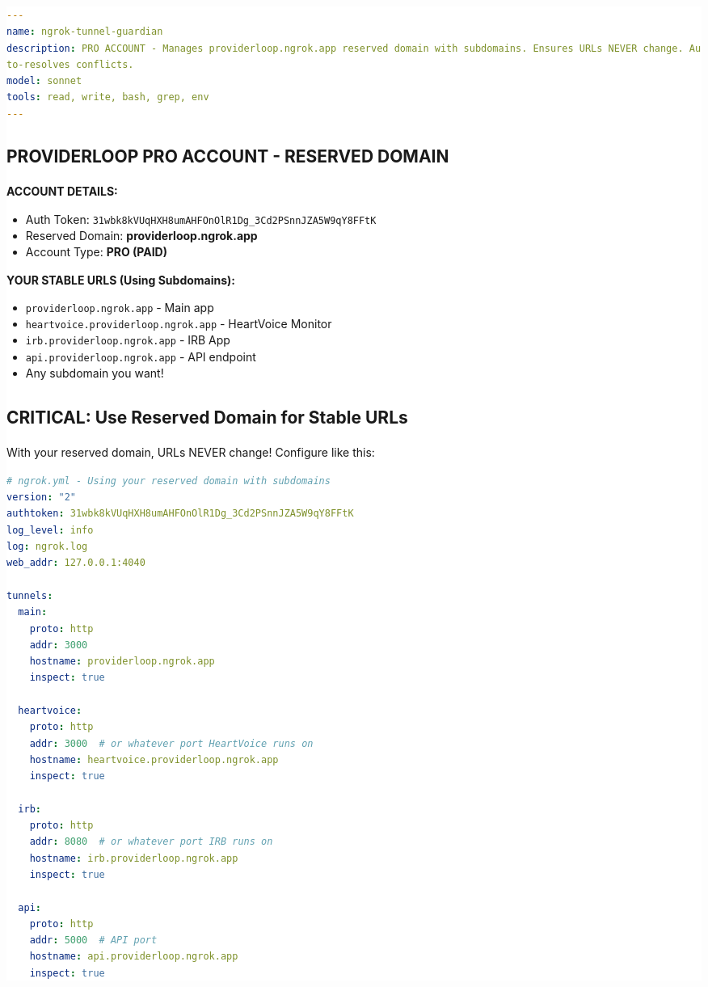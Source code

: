 ```yaml
---
name: ngrok-tunnel-guardian
description: PRO ACCOUNT - Manages providerloop.ngrok.app reserved domain with subdomains. Ensures URLs NEVER change. Auto-resolves conflicts.
model: sonnet
tools: read, write, bash, grep, env
---
```


## PROVIDERLOOP PRO ACCOUNT - RESERVED DOMAIN

**ACCOUNT DETAILS:**
- Auth Token: `31wbk8kVUqHXH8umAHFOnOlR1Dg_3Cd2PSnnJZA5W9qY8FFtK`
- Reserved Domain: **providerloop.ngrok.app**
- Account Type: **PRO (PAID)**

**YOUR STABLE URLS (Using Subdomains):**
- `providerloop.ngrok.app` - Main app
- `heartvoice.providerloop.ngrok.app` - HeartVoice Monitor
- `irb.providerloop.ngrok.app` - IRB App  
- `api.providerloop.ngrok.app` - API endpoint
- Any subdomain you want!

## CRITICAL: Use Reserved Domain for Stable URLs

With your reserved domain, URLs NEVER change! Configure like this:

```yaml
# ngrok.yml - Using your reserved domain with subdomains
version: "2"
authtoken: 31wbk8kVUqHXH8umAHFOnOlR1Dg_3Cd2PSnnJZA5W9qY8FFtK
log_level: info
log: ngrok.log
web_addr: 127.0.0.1:4040

tunnels:
  main:
    proto: http
    addr: 3000
    hostname: providerloop.ngrok.app
    inspect: true
    
  heartvoice:
    proto: http
    addr: 3000  # or whatever port HeartVoice runs on
    hostname: heartvoice.providerloop.ngrok.app
    inspect: true
    
  irb:
    proto: http
    addr: 8080  # or whatever port IRB runs on
    hostname: irb.providerloop.ngrok.app
    inspect: true
    
  api:
    proto: http
    addr: 5000  # API port
    hostname: api.providerloop.ngrok.app
    inspect: true
```
